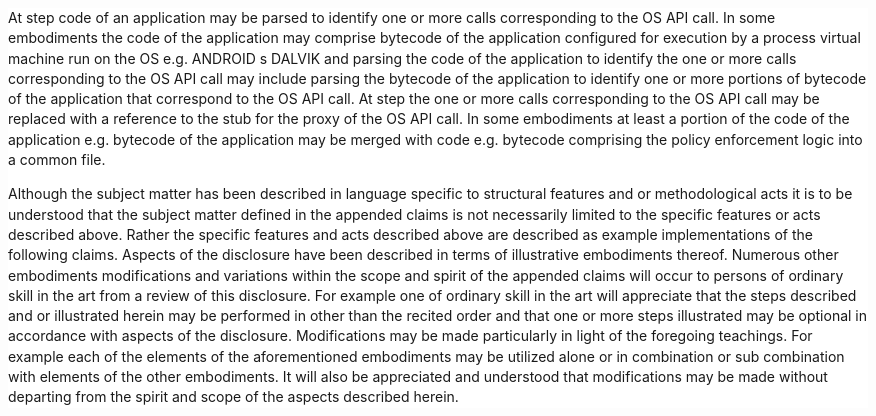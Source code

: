 At step code of an application may be parsed to identify one or more calls corresponding to the OS API call. In some embodiments the code of the application may comprise bytecode of the application configured for execution by a process virtual machine run on the OS e.g. ANDROID s DALVIK and parsing the code of the application to identify the one or more calls corresponding to the OS API call may include parsing the bytecode of the application to identify one or more portions of bytecode of the application that correspond to the OS API call. At step the one or more calls corresponding to the OS API call may be replaced with a reference to the stub for the proxy of the OS API call. In some embodiments at least a portion of the code of the application e.g. bytecode of the application may be merged with code e.g. bytecode comprising the policy enforcement logic into a common file.

Although the subject matter has been described in language specific to structural features and or methodological acts it is to be understood that the subject matter defined in the appended claims is not necessarily limited to the specific features or acts described above. Rather the specific features and acts described above are described as example implementations of the following claims. Aspects of the disclosure have been described in terms of illustrative embodiments thereof. Numerous other embodiments modifications and variations within the scope and spirit of the appended claims will occur to persons of ordinary skill in the art from a review of this disclosure. For example one of ordinary skill in the art will appreciate that the steps described and or illustrated herein may be performed in other than the recited order and that one or more steps illustrated may be optional in accordance with aspects of the disclosure. Modifications may be made particularly in light of the foregoing teachings. For example each of the elements of the aforementioned embodiments may be utilized alone or in combination or sub combination with elements of the other embodiments. It will also be appreciated and understood that modifications may be made without departing from the spirit and scope of the aspects described herein.

